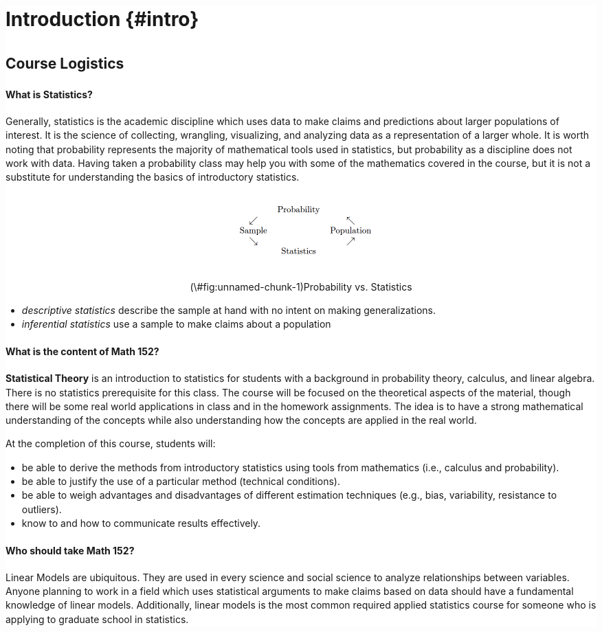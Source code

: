 # Introduction {#intro}
  
## Course Logistics

#### What is Statistics?
Generally, statistics is the academic discipline which uses data to make claims and predictions about larger populations of interest.  It is the science of collecting, wrangling, visualizing, and analyzing data as a representation of a larger whole.  It is worth noting that probability represents the majority of mathematical tools used in statistics, but probability as a discipline does not work with data.  Having taken a probability class may help you with some of the mathematics covered in the course, but it is not a substitute for understanding the basics of introductory statistics.

<div class="figure" style="text-align: center">
<img src="figs/probstat.jpg" alt="Probability vs. Statistics" width="228" />
<p class="caption">(\#fig:unnamed-chunk-1)Probability vs. Statistics</p>
</div>

* *descriptive statistics* describe the sample at hand with no intent on making generalizations.
* *inferential statistics* use a sample to make claims about a population


#### What is the content of Math 152?

**Statistical Theory**  is an introduction to statistics for students with a background in probability theory, calculus, and linear algebra.  There is no statistics prerequisite for this class. The course will be focused on the theoretical aspects of the material, though there will be some real world applications in class and in the homework assignments. The idea is to have a strong mathematical understanding of the concepts while also understanding how the concepts are applied in the real world.

At the completion of this course, students will:

* be able to derive the methods from introductory statistics using tools from mathematics (i.e., calculus and probability).
* be able to justify the use of a particular method (technical conditions).
* be able to weigh advantages and disadvantages of different estimation techniques (e.g., bias, variability, resistance to outliers).
* know to and how to communicate results effectively.


#### Who should take Math 152?
Linear Models are ubiquitous.  They are used in every science and social science to analyze relationships between variables.  Anyone planning to work in a field which uses statistical arguments to make claims based on data should have a fundamental knowledge of linear models.  Additionally, linear models is the most common required applied statistics course for someone who is applying to graduate school in statistics.     
